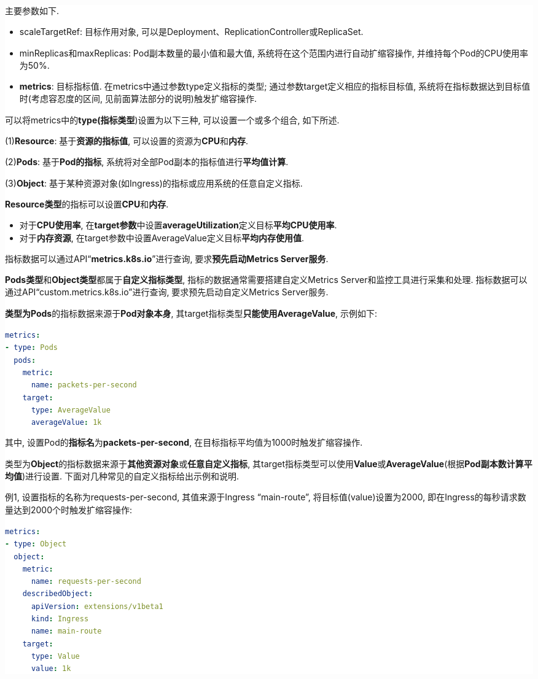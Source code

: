 主要参数如下. 

- scaleTargetRef: 目标作用对象, 可以是Deployment、ReplicationController或ReplicaSet. 

- minReplicas和maxReplicas: Pod副本数量的最小值和最大值, 系统将在这个范围内进行自动扩缩容操作, 并维持每个Pod的CPU使用率为50%. 

- **metrics**: 目标指标值. 在metrics中通过参数type定义指标的类型; 通过参数target定义相应的指标目标值, 系统将在指标数据达到目标值时(考虑容忍度的区间, 见前面算法部分的说明)触发扩缩容操作. 

可以将metrics中的**type(指标类型**)设置为以下三种, 可以设置一个或多个组合, 如下所述. 

(1)**Resource**: 基于**资源的指标值**, 可以设置的资源为**CPU**和**内存**. 

(2)**Pods**: 基于**Pod的指标**, 系统将对全部Pod副本的指标值进行**平均值计算**. 

(3)**Object**: 基于某种资源对象(如Ingress)的指标或应用系统的任意自定义指标. 

**Resource类型**的指标可以设置**CPU**和**内存**. 

- 对于**CPU使用率**, 在**target参数**中设置**averageUtilization**定义目标**平均CPU使用率**. 
- 对于**内存资源**, 在target参数中设置AverageValue定义目标**平均内存使用值**. 

指标数据可以通过API“**metrics.k8s.io**”进行查询, 要求**预先启动Metrics Server服务**. 

**Pods类型**和**Object类型**都属于**自定义指标类型**, 指标的数据通常需要搭建自定义Metrics Server和监控工具进行采集和处理. 指标数据可以通过API“custom.metrics.k8s.io”进行查询, 要求预先启动自定义Metrics Server服务. 

**类型为Pods**的指标数据来源于**Pod对象本身**, 其target指标类型**只能使用AverageValue**, 示例如下: 

```yaml
metrics:
- type: Pods
  pods:
    metric:
      name: packets-per-second
    target:
      type: AverageValue
      averageValue: 1k
```

其中, 设置Pod的**指标名**为**packets\-per\-second**, 在目标指标平均值为1000时触发扩缩容操作. 

类型为**Object**的指标数据来源于**其他资源对象**或**任意自定义指标**, 其target指标类型可以使用**Value**或**AverageValue**(根据**Pod副本数计算平均值**)进行设置. 下面对几种常见的自定义指标给出示例和说明. 

例1, 设置指标的名称为requests\-per\-second, 其值来源于Ingress “main\-route”, 将目标值(value)设置为2000, 即在Ingress的每秒请求数量达到2000个时触发扩缩容操作: 

```yaml
metrics:
- type: Object
  object:
    metric:
      name: requests-per-second
    describedObject:
      apiVersion: extensions/v1beta1
      kind: Ingress
      name: main-route
    target:
      type: Value
      value: 1k
```
